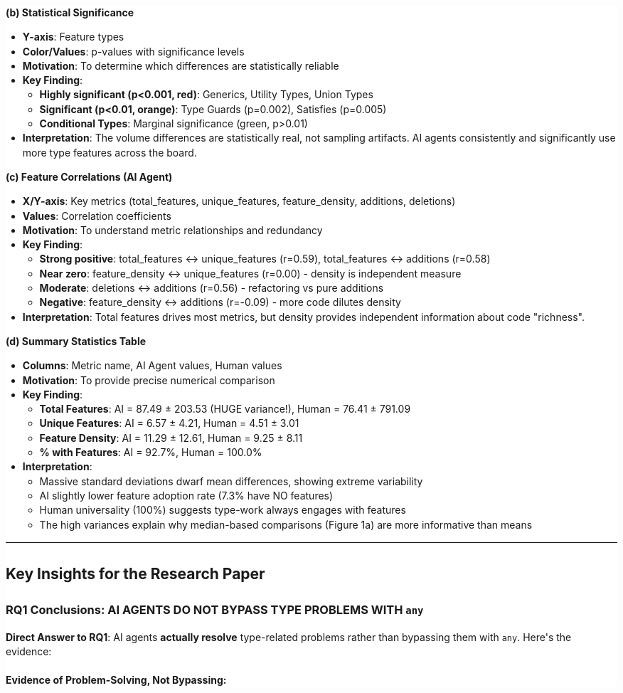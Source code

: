 **(b) Statistical Significance**
- **Y-axis**: Feature types
- **Color/Values**: p-values with significance levels
- **Motivation**: To determine which differences are statistically reliable
- **Key Finding**: 
  - **Highly significant (p<0.001, red)**: Generics, Utility Types, Union Types
  - **Significant (p<0.01, orange)**: Type Guards (p=0.002), Satisfies (p=0.005)
  - **Conditional Types**: Marginal significance (green, p>0.01)
- **Interpretation**: The volume differences are statistically real, not sampling artifacts. AI agents consistently and significantly use more type features across the board.

**(c) Feature Correlations (AI Agent)**
- **X/Y-axis**: Key metrics (total_features, unique_features, feature_density, additions, deletions)
- **Values**: Correlation coefficients
- **Motivation**: To understand metric relationships and redundancy
- **Key Finding**: 
  - **Strong positive**: total_features ↔ unique_features (r=0.59), total_features ↔ additions (r=0.58)
  - **Near zero**: feature_density ↔ unique_features (r=0.00) - density is independent measure
  - **Moderate**: deletions ↔ additions (r=0.56) - refactoring vs pure additions
  - **Negative**: feature_density ↔ additions (r=-0.09) - more code dilutes density
- **Interpretation**: Total features drives most metrics, but density provides independent information about code "richness".

**(d) Summary Statistics Table**
- **Columns**: Metric name, AI Agent values, Human values
- **Motivation**: To provide precise numerical comparison
- **Key Finding**: 
  - **Total Features**: AI = 87.49 ± 203.53 (HUGE variance!), Human = 76.41 ± 791.09
  - **Unique Features**: AI = 6.57 ± 4.21, Human = 4.51 ± 3.01
  - **Feature Density**: AI = 11.29 ± 12.61, Human = 9.25 ± 8.11
  - **% with Features**: AI = 92.7%, Human = 100.0%
- **Interpretation**: 
  - Massive standard deviations dwarf mean differences, showing extreme variability
  - AI slightly lower feature adoption rate (7.3% have NO features)
  - Human universality (100%) suggests type-work always engages with features
  - The high variances explain why median-based comparisons (Figure 1a) are more informative than means

---

## Key Insights for the Research Paper

### RQ1 Conclusions: **AI AGENTS DO NOT BYPASS TYPE PROBLEMS WITH `any`**

**Direct Answer to RQ1**: AI agents **actually resolve** type-related problems rather than bypassing them with `any`. Here's the evidence:

#### Evidence of Problem-Solving, Not Bypassing:
